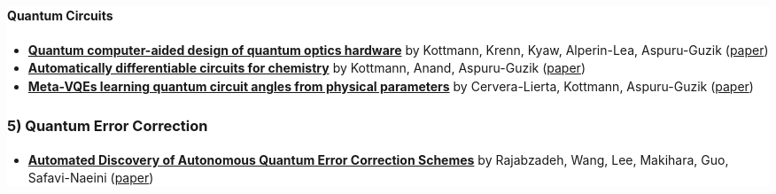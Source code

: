 #### Quantum Circuits
- [**Quantum computer-aided design of quantum optics hardware**](https://github.com/kottmanj/Photonic) by Kottmann, Krenn, Kyaw, Alperin-Lea, Aspuru-Guzik ([paper](https://iopscience.iop.org/article/10.1088/2058-9565/abfc94/meta))  
- [**Automatically differentiable circuits for chemistry**](https://github.com/tequilahub/tequila) by Kottmann, Anand, Aspuru-Guzik ([paper](https://arxiv.org/abs/2011.05938))  
- [**Meta-VQEs learning quantum circuit angles from physical parameters**](https://github.com/aspuru-guzik-group/meta-VQE) by Cervera-Lierta, Kottmann, Aspuru-Guzik ([paper](https://arxiv.org/abs/2009.13545))

### 5) Quantum Error Correction
- [**Automated Discovery of Autonomous Quantum Error Correction Schemes**](https://github.com/stanfordLINQS/SQcircuit/) by Rajabzadeh, Wang, Lee, Makihara, Guo, Safavi-Naeini ([paper](https://journals.aps.org/prxquantum/abstract/10.1103/PRXQuantum.3.020302))

